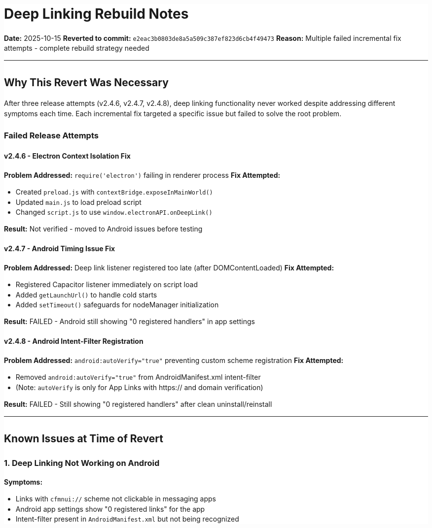 # Deep Linking Rebuild Notes

**Date:** 2025-10-15
**Reverted to commit:** `e2eac3b0803de8a5a509c387ef823d6cb4f49473`
**Reason:** Multiple failed incremental fix attempts - complete rebuild strategy needed

---

## Why This Revert Was Necessary

After three release attempts (v2.4.6, v2.4.7, v2.4.8), deep linking functionality never worked despite addressing different symptoms each time. Each incremental fix targeted a specific issue but failed to solve the root problem.

### Failed Release Attempts

#### v2.4.6 - Electron Context Isolation Fix
**Problem Addressed:** `require('electron')` failing in renderer process
**Fix Attempted:**
- Created `preload.js` with `contextBridge.exposeInMainWorld()`
- Updated `main.js` to load preload script
- Changed `script.js` to use `window.electronAPI.onDeepLink()`

**Result:** Not verified - moved to Android issues before testing

#### v2.4.7 - Android Timing Issue Fix
**Problem Addressed:** Deep link listener registered too late (after DOMContentLoaded)
**Fix Attempted:**
- Registered Capacitor listener immediately on script load
- Added `getLaunchUrl()` to handle cold starts
- Added `setTimeout()` safeguards for nodeManager initialization

**Result:** FAILED - Android still showing "0 registered handlers" in app settings

#### v2.4.8 - Android Intent-Filter Registration
**Problem Addressed:** `android:autoVerify="true"` preventing custom scheme registration
**Fix Attempted:**
- Removed `android:autoVerify="true"` from AndroidManifest.xml intent-filter
- (Note: `autoVerify` is only for App Links with https:// and domain verification)

**Result:** FAILED - Still showing "0 registered handlers" after clean uninstall/reinstall

---

## Known Issues at Time of Revert

### 1. Deep Linking Not Working on Android
**Symptoms:**
- Links with `cfmnui://` scheme not clickable in messaging apps
- Android app settings show "0 registered links" for the app
- Intent-filter present in `AndroidManifest.xml` but not being recognized
